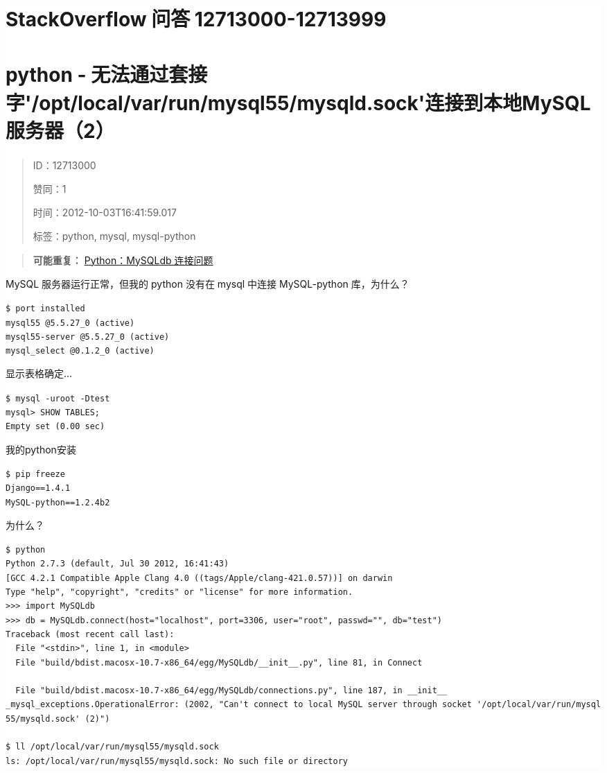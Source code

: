 # StackOverflow 问答 12713000-12713999

# python - 无法通过套接字'/opt/local/var/run/mysql55/mysqld.sock'连接到本地MySQL服务器（2）

> ID：12713000
> 
> 赞同：1
> 
> 时间：2012-10-03T16:41:59.017
> 
> 标签：python, mysql, mysql-python

> **可能重复：**
> [Python：MySQLdb 连接问题](https://stackoverflow.com/questions/758819/python-mysqldb-connection-problems)

MySQL 服务器运行正常，但我的 python 没有在 mysql 中连接 MySQL-python 库，为什么？

```
$ port installed
mysql55 @5.5.27_0 (active)
mysql55-server @5.5.27_0 (active)
mysql_select @0.1.2_0 (active) 
```

显示表格确定...

```
$ mysql -uroot -Dtest
mysql> SHOW TABLES;
Empty set (0.00 sec) 
```

我的python安装

```
$ pip freeze
Django==1.4.1
MySQL-python==1.2.4b2 
```

为什么？

```
$ python
Python 2.7.3 (default, Jul 30 2012, 16:41:43) 
[GCC 4.2.1 Compatible Apple Clang 4.0 ((tags/Apple/clang-421.0.57))] on darwin
Type "help", "copyright", "credits" or "license" for more information.
>>> import MySQLdb
>>> db = MySQLdb.connect(host="localhost", port=3306, user="root", passwd="", db="test")
Traceback (most recent call last):
  File "<stdin>", line 1, in <module>
  File "build/bdist.macosx-10.7-x86_64/egg/MySQLdb/__init__.py", line 81, in Connect

  File "build/bdist.macosx-10.7-x86_64/egg/MySQLdb/connections.py", line 187, in __init__
_mysql_exceptions.OperationalError: (2002, "Can't connect to local MySQL server through socket '/opt/local/var/run/mysql55/mysqld.sock' (2)")

$ ll /opt/local/var/run/mysql55/mysqld.sock
ls: /opt/local/var/run/mysql55/mysqld.sock: No such file or directory 
```
